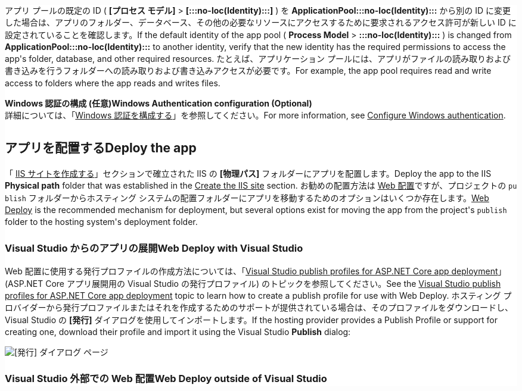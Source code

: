    <span data-ttu-id="7b29a-380">アプリ プールの既定の ID ( **[プロセス モデル]**  >  **[:::no-loc(Identity):::]** ) を **ApplicationPool:::no-loc(Identity):::** から別の ID に変更した場合は、アプリのフォルダー、データベース、その他の必要なリソースにアクセスするために要求されるアクセス許可が新しい ID に設定されていることを確認します。</span><span class="sxs-lookup"><span data-stu-id="7b29a-380">If the default identity of the app pool ( **Process Model** > **:::no-loc(Identity):::** ) is changed from **ApplicationPool:::no-loc(Identity):::** to another identity, verify that the new identity has the required permissions to access the app's folder, database, and other required resources.</span></span> <span data-ttu-id="7b29a-381">たとえば、アプリケーション プールには、アプリがファイルの読み取りおよび書き込みを行うフォルダーへの読み取りおよび書き込みアクセスが必要です。</span><span class="sxs-lookup"><span data-stu-id="7b29a-381">For example, the app pool requires read and write access to folders where the app reads and writes files.</span></span>

<span data-ttu-id="7b29a-382">**Windows 認証の構成 (任意)**</span><span class="sxs-lookup"><span data-stu-id="7b29a-382">**Windows Authentication configuration (Optional)**</span></span>  
<span data-ttu-id="7b29a-383">詳細については、「[Windows 認証を構成する](xref:security/authentication/windowsauth)」を参照してください。</span><span class="sxs-lookup"><span data-stu-id="7b29a-383">For more information, see [Configure Windows authentication](xref:security/authentication/windowsauth).</span></span>

## <a name="deploy-the-app"></a><span data-ttu-id="7b29a-384">アプリを配置する</span><span class="sxs-lookup"><span data-stu-id="7b29a-384">Deploy the app</span></span>

<span data-ttu-id="7b29a-385">「 [IIS サイトを作成する](#create-the-iis-site)」セクションで確立された IIS の **[物理パス]** フォルダーにアプリを配置します。</span><span class="sxs-lookup"><span data-stu-id="7b29a-385">Deploy the app to the IIS **Physical path** folder that was established in the [Create the IIS site](#create-the-iis-site) section.</span></span> <span data-ttu-id="7b29a-386">お勧めの配置方法は [Web 配置](/iis/publish/using-web-deploy/introduction-to-web-deploy)ですが、プロジェクトの `publish` フォルダーからホスティング システムの配置フォルダーにアプリを移動するためのオプションはいくつか存在します。</span><span class="sxs-lookup"><span data-stu-id="7b29a-386">[Web Deploy](/iis/publish/using-web-deploy/introduction-to-web-deploy) is the recommended mechanism for deployment, but several options exist for moving the app from the project's `publish` folder to the hosting system's deployment folder.</span></span>

### <a name="web-deploy-with-visual-studio"></a><span data-ttu-id="7b29a-387">Visual Studio からのアプリの展開</span><span class="sxs-lookup"><span data-stu-id="7b29a-387">Web Deploy with Visual Studio</span></span>

<span data-ttu-id="7b29a-388">Web 配置に使用する発行プロファイルの作成方法については、「[Visual Studio publish profiles for ASP.NET Core app deployment](xref:host-and-deploy/visual-studio-publish-profiles#publish-profiles)」 (ASP.NET Core アプリ展開用の Visual Studio の発行プロファイル) のトピックを参照してください。</span><span class="sxs-lookup"><span data-stu-id="7b29a-388">See the [Visual Studio publish profiles for ASP.NET Core app deployment](xref:host-and-deploy/visual-studio-publish-profiles#publish-profiles) topic to learn how to create a publish profile for use with Web Deploy.</span></span> <span data-ttu-id="7b29a-389">ホスティング プロバイダーから発行プロファイルまたはそれを作成するためのサポートが提供されている場合は、そのプロファイルをダウンロードし、Visual Studio の **[発行]** ダイアログを使用してインポートします。</span><span class="sxs-lookup"><span data-stu-id="7b29a-389">If the hosting provider provides a Publish Profile or support for creating one, download their profile and import it using the Visual Studio **Publish** dialog:</span></span>

![[発行] ダイアログ ページ](index/_static/pub-dialog.png)

### <a name="web-deploy-outside-of-visual-studio"></a><span data-ttu-id="7b29a-391">Visual Studio 外部での Web 配置</span><span class="sxs-lookup"><span data-stu-id="7b29a-391">Web Deploy outside of Visual Studio</span></span>
